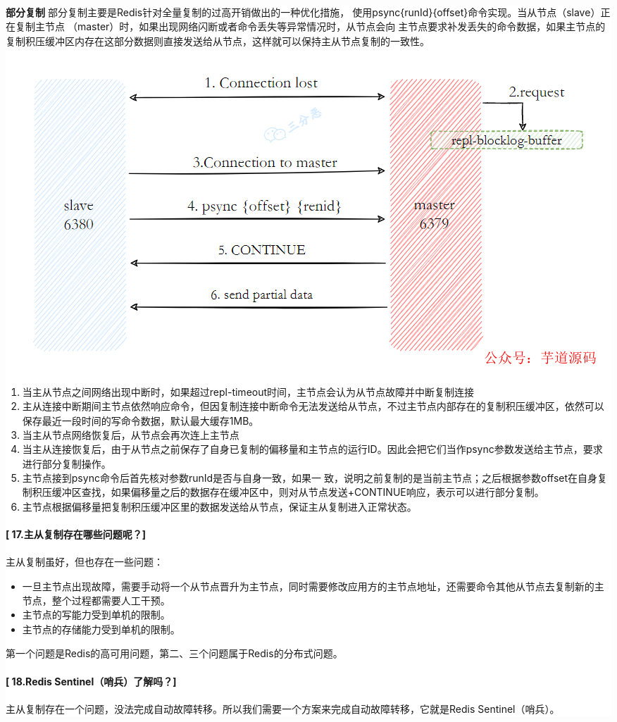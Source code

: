 **部分复制** 部分复制主要是Redis针对全量复制的过高开销做出的一种优化措施，
使用psync{runId}{offset}命令实现。当从节点（slave）正在复制主节点
（master）时，如果出现网络闪断或者命令丢失等异常情况时，从节点会向
主节点要求补发丢失的命令数据，如果主节点的复制积压缓冲区内存在这部分数据则直接发送给从节点，这样就可以保持主从节点复制的一致性。

![](images/d859f5fb-2e2f-4aae-b79b-b9650100b532.jpg)

1. 当主从节点之间网络出现中断时，如果超过repl-timeout时间，主节点会认为从节点故障并中断复制连接 
2. 主从连接中断期间主节点依然响应命令，但因复制连接中断命令无法发送给从节点，不过主节点内部存在的复制积压缓冲区，依然可以保存最近一段时间的写命令数据，默认最大缓存1MB。 
3. 当主从节点网络恢复后，从节点会再次连上主节点 
4. 当主从连接恢复后，由于从节点之前保存了自身已复制的偏移量和主节点的运行ID。因此会把它们当作psync参数发送给主节点，要求进行部分复制操作。 
5. 主节点接到psync命令后首先核对参数runId是否与自身一致，如果一 致，说明之前复制的是当前主节点；之后根据参数offset在自身复制积压缓冲区查找，如果偏移量之后的数据存在缓冲区中，则对从节点发送+CONTINUE响应，表示可以进行部分复制。 
6. 主节点根据偏移量把复制积压缓冲区里的数据发送给从节点，保证主从复制进入正常状态。 

#### [ 17.主从复制存在哪些问题呢？]

主从复制虽好，但也存在一些问题：

* 一旦主节点出现故障，需要手动将一个从节点晋升为主节点，同时需要修改应用方的主节点地址，还需要命令其他从节点去复制新的主节点，整个过程都需要人工干预。 
* 主节点的写能力受到单机的限制。 
* 主节点的存储能力受到单机的限制。 

第一个问题是Redis的高可用问题，第二、三个问题属于Redis的分布式问题。

#### [ 18.Redis Sentinel（哨兵）了解吗？]

主从复制存在一个问题，没法完成自动故障转移。所以我们需要一个方案来完成自动故障转移，它就是Redis Sentinel（哨兵）。
